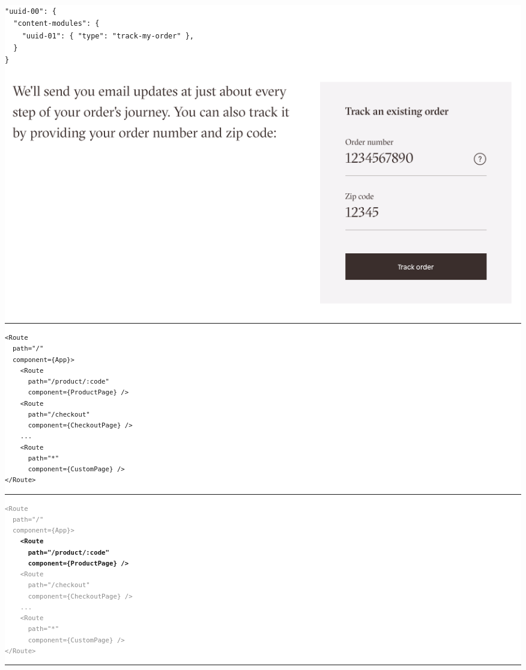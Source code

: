 
<pre><code data-noescape>"uuid-00": {
  "content-modules": {
    "uuid-01": { "type": "track-my-order" },
  }
}</code></pre>
![track-order](content/images/track-order.png)

---


<pre style="font-size:0.9em;"><code data-noescape>&lt;Route
  path="/"
  component={App}&gt;
    &lt;Route
      path="/product/:code"
      component={ProductPage} /&gt;
    &lt;Route
      path="/checkout"
      component={CheckoutPage} /&gt;
    ...
    &lt;Route
      path="&#42"
      component={CustomPage} /&gt;
&lt;/Route&gt;
</code></pre>

---


<pre style="font-size:0.9em;"><code data-noescape><span style="opacity:0.5;">&lt;Route
  path="/"
  component={App}&gt;</span>
    <span style="font-weight:bold;">&lt;Route
      path="/product/:code"
      component={ProductPage} /&gt;</span>
    <span style="opacity:0.5;">&lt;Route
      path="/checkout"
      component={CheckoutPage} /&gt;
    ...
    &lt;Route
      path="&#42"
      component={CustomPage} /&gt;
&lt;/Route&gt;</span>
</code></pre>

---